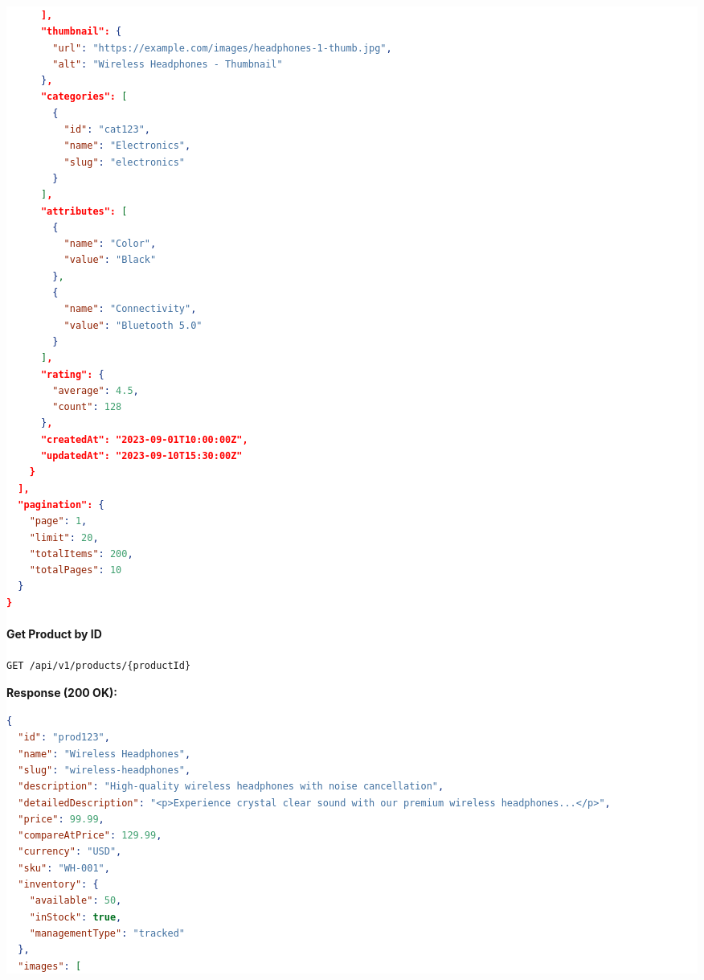 ```json
      ],
      "thumbnail": {
        "url": "https://example.com/images/headphones-1-thumb.jpg",
        "alt": "Wireless Headphones - Thumbnail"
      },
      "categories": [
        {
          "id": "cat123",
          "name": "Electronics",
          "slug": "electronics"
        }
      ],
      "attributes": [
        {
          "name": "Color",
          "value": "Black"
        },
        {
          "name": "Connectivity",
          "value": "Bluetooth 5.0"
        }
      ],
      "rating": {
        "average": 4.5,
        "count": 128
      },
      "createdAt": "2023-09-01T10:00:00Z",
      "updatedAt": "2023-09-10T15:30:00Z"
    }
  ],
  "pagination": {
    "page": 1,
    "limit": 20,
    "totalItems": 200,
    "totalPages": 10
  }
}
```

#### Get Product by ID

```
GET /api/v1/products/{productId}
```

**Response (200 OK):**
```json
{
  "id": "prod123",
  "name": "Wireless Headphones",
  "slug": "wireless-headphones",
  "description": "High-quality wireless headphones with noise cancellation",
  "detailedDescription": "<p>Experience crystal clear sound with our premium wireless headphones...</p>",
  "price": 99.99,
  "compareAtPrice": 129.99,
  "currency": "USD",
  "sku": "WH-001",
  "inventory": {
    "available": 50,
    "inStock": true,
    "managementType": "tracked"
  },
  "images": [
```